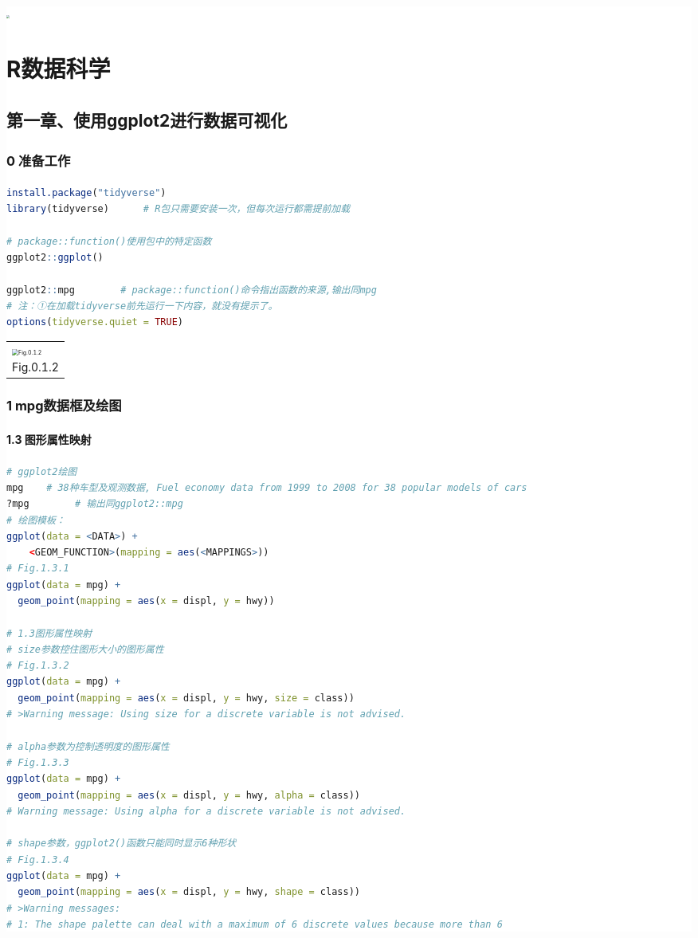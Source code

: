 <img src="http://www.shminger.cn:3380/images/2024/04/21/202404211306819.png" style="zoom:25%;" />

# R数据科学

## 第一章、使用ggplot2进行数据可视化

### 0 准备工作

```R
install.package("tidyverse")
library(tidyverse)		# R包只需要安装一次，但每次运行都需提前加载

# package::function()使用包中的特定函数
ggplot2::ggplot()

ggplot2::mpg		# package::function()命令指出函数的来源,输出同mpg
# 注：①在加载tidyverse前先运行一下内容，就没有提示了。
options(tidyverse.quiet = TRUE)
```

<table>
	<tr>
    <td><img src="http://www.shminger.cn:3380/images/2024/04/21/Fig.1-2-mpg.png" alt="Fig.0.1.2" style="zoom:50%;" />
      <center>Fig.0.1.2</center></td>
  </tr>
</table>



### 1 mpg数据框及绘图

#### 1.3 图形属性映射

```R
# ggplot2绘图
mpg    # 38种车型及观测数据, Fuel economy data from 1999 to 2008 for 38 popular models of cars
?mpg		# 输出同ggplot2::mpg
# 绘图模板：
ggplot(data = <DATA>) +
	<GEOM_FUNCTION>(mapping = aes(<MAPPINGS>))
# Fig.1.3.1 
ggplot(data = mpg) + 
  geom_point(mapping = aes(x = displ, y = hwy))

# 1.3图形属性映射
# size参数控住图形大小的图形属性
# Fig.1.3.2
ggplot(data = mpg) + 
  geom_point(mapping = aes(x = displ, y = hwy, size = class))  
# >Warning message: Using size for a discrete variable is not advised. 

# alpha参数为控制透明度的图形属性
# Fig.1.3.3
ggplot(data = mpg) + 
  geom_point(mapping = aes(x = displ, y = hwy, alpha = class))
# Warning message: Using alpha for a discrete variable is not advised. 

# shape参数，ggplot2()函数只能同时显示6种形状
# Fig.1.3.4
ggplot(data = mpg) + 
  geom_point(mapping = aes(x = displ, y = hwy, shape = class))
# >Warning messages:
# 1: The shape palette can deal with a maximum of 6 discrete values because more than 6
```